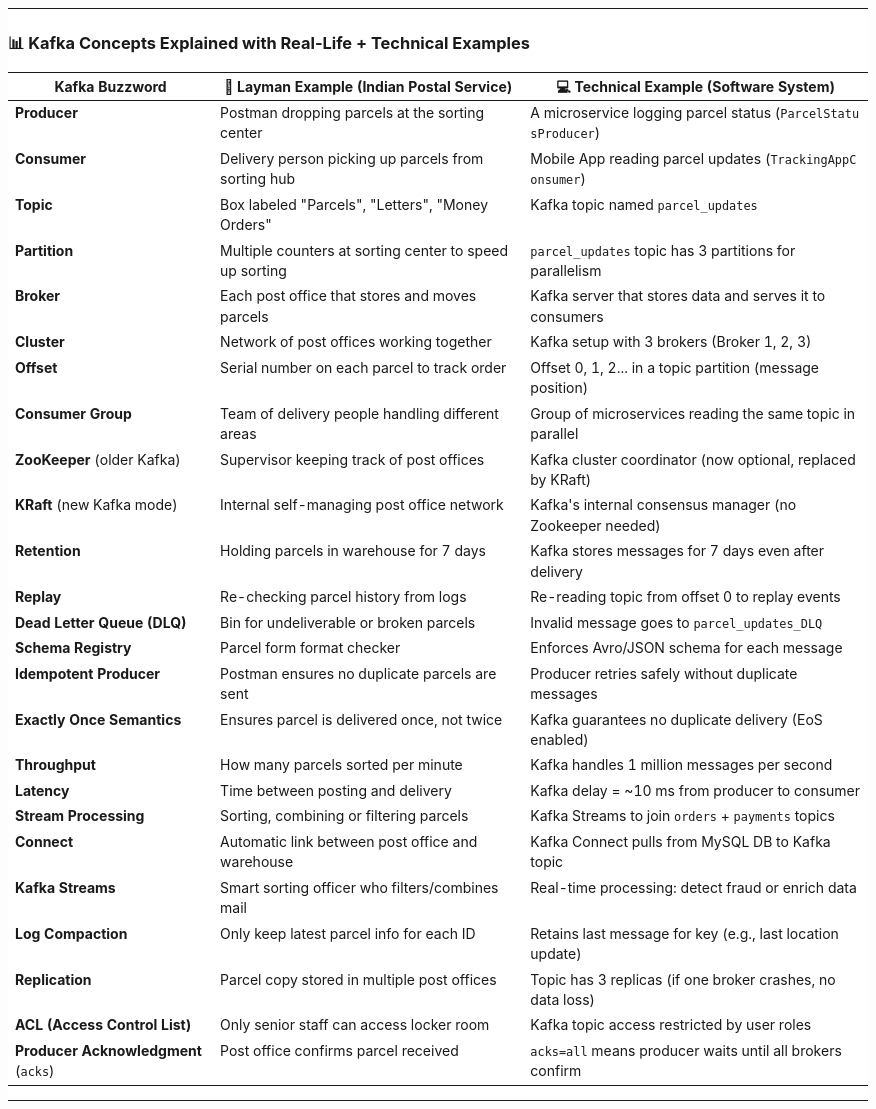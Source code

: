 
---

### 📊 Kafka Concepts Explained with Real-Life + Technical Examples

| Kafka Buzzword | 🧠 Layman Example (Indian Postal Service) | 💻 Technical Example (Software System) |
|----------------|-------------------------------------------|----------------------------------------|
| **Producer** | Postman dropping parcels at the sorting center | A microservice logging parcel status (`ParcelStatusProducer`) |
| **Consumer** | Delivery person picking up parcels from sorting hub | Mobile App reading parcel updates (`TrackingAppConsumer`) |
| **Topic** | Box labeled "Parcels", "Letters", "Money Orders" | Kafka topic named `parcel_updates` |
| **Partition** | Multiple counters at sorting center to speed up sorting | `parcel_updates` topic has 3 partitions for parallelism |
| **Broker** | Each post office that stores and moves parcels | Kafka server that stores data and serves it to consumers |
| **Cluster** | Network of post offices working together | Kafka setup with 3 brokers (Broker 1, 2, 3) |
| **Offset** | Serial number on each parcel to track order | Offset 0, 1, 2... in a topic partition (message position) |
| **Consumer Group** | Team of delivery people handling different areas | Group of microservices reading the same topic in parallel |
| **ZooKeeper** (older Kafka) | Supervisor keeping track of post offices | Kafka cluster coordinator (now optional, replaced by KRaft) |
| **KRaft** (new Kafka mode) | Internal self-managing post office network | Kafka's internal consensus manager (no Zookeeper needed) |
| **Retention** | Holding parcels in warehouse for 7 days | Kafka stores messages for 7 days even after delivery |
| **Replay** | Re-checking parcel history from logs | Re-reading topic from offset 0 to replay events |
| **Dead Letter Queue (DLQ)** | Bin for undeliverable or broken parcels | Invalid message goes to `parcel_updates_DLQ` |
| **Schema Registry** | Parcel form format checker | Enforces Avro/JSON schema for each message |
| **Idempotent Producer** | Postman ensures no duplicate parcels are sent | Producer retries safely without duplicate messages |
| **Exactly Once Semantics** | Ensures parcel is delivered once, not twice | Kafka guarantees no duplicate delivery (EoS enabled) |
| **Throughput** | How many parcels sorted per minute | Kafka handles 1 million messages per second |
| **Latency** | Time between posting and delivery | Kafka delay = ~10 ms from producer to consumer |
| **Stream Processing** | Sorting, combining or filtering parcels | Kafka Streams to join `orders` + `payments` topics |
| **Connect** | Automatic link between post office and warehouse | Kafka Connect pulls from MySQL DB to Kafka topic |
| **Kafka Streams** | Smart sorting officer who filters/combines mail | Real-time processing: detect fraud or enrich data |
| **Log Compaction** | Only keep latest parcel info for each ID | Retains last message for key (e.g., last location update) |
| **Replication** | Parcel copy stored in multiple post offices | Topic has 3 replicas (if one broker crashes, no data loss) |
| **ACL (Access Control List)** | Only senior staff can access locker room | Kafka topic access restricted by user roles |
| **Producer Acknowledgment** (`acks`) | Post office confirms parcel received | `acks=all` means producer waits until all brokers confirm |

---
